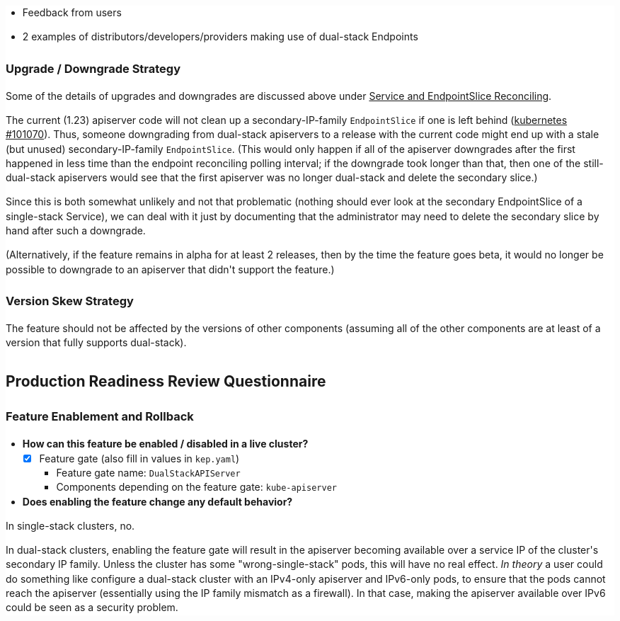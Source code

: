 - Feedback from users

- 2 examples of distributors/developers/providers making use of
  dual-stack Endpoints

### Upgrade / Downgrade Strategy

Some of the details of upgrades and downgrades are discussed above under
[Service and EndpointSlice Reconciling](#service-and-endpointslice-reconciling).

The current (1.23) apiserver code will not clean up a
secondary-IP-family `EndpointSlice` if one is left behind ([kubernetes
#101070]). Thus, someone downgrading from dual-stack apiservers to a
release with the current code might end up with a stale (but unused)
secondary-IP-family `EndpointSlice`. (This would only happen if all of
the apiserver downgrades after the first happened in less time than
the endpoint reconciling polling interval; if the downgrade took
longer than that, then one of the still-dual-stack apiservers would
see that the first apiserver was no longer dual-stack and delete the
secondary slice.)

Since this is both somewhat unlikely and not that problematic (nothing
should ever look at the secondary EndpointSlice of a single-stack
Service), we can deal with it just by documenting that the
administrator may need to delete the secondary slice by hand after
such a downgrade.

(Alternatively, if the feature remains in alpha for at least 2
releases, then by the time the feature goes beta, it would no longer
be possible to downgrade to an apiserver that didn't support the
feature.)

[kubernetes #101070]: https://github.com/kubernetes/kubernetes/issues/101070

### Version Skew Strategy

The feature should not be affected by the versions of other components
(assuming all of the other components are at least of a version that
fully supports dual-stack).

## Production Readiness Review Questionnaire

### Feature Enablement and Rollback

* **How can this feature be enabled / disabled in a live cluster?**
  - [X] Feature gate (also fill in values in `kep.yaml`)
    - Feature gate name: `DualStackAPIServer`
    - Components depending on the feature gate: `kube-apiserver`

* **Does enabling the feature change any default behavior?**

In single-stack clusters, no.

In dual-stack clusters, enabling the feature gate will result in the
apiserver becoming available over a service IP of the cluster's
secondary IP family. Unless the cluster has some "wrong-single-stack"
pods, this will have no real effect. _In theory_ a user could do
something like configure a dual-stack cluster with an IPv4-only
apiserver and IPv6-only pods, to ensure that the pods cannot reach the
apiserver (essentially using the IP family mismatch as a firewall). In
that case, making the apiserver available over IPv6 could be seen as a
security problem.


[kubernetes.io]: https://kubernetes.io/
[kubernetes/enhancements]: https://git.k8s.io/enhancements
[kubernetes/kubernetes]: https://git.k8s.io/kubernetes
[kubernetes/website]: https://git.k8s.io/website
[dual-stack networking]: ../563-dual-stack/README.md
[it has been seen in the wild]: https://github.com/kubernetes/enhancements/issues/563#issuecomment-814560270
[discussion in an earlier KEP]: https://github.com/kubernetes/enhancements/pull/1418#discussion_r405636588